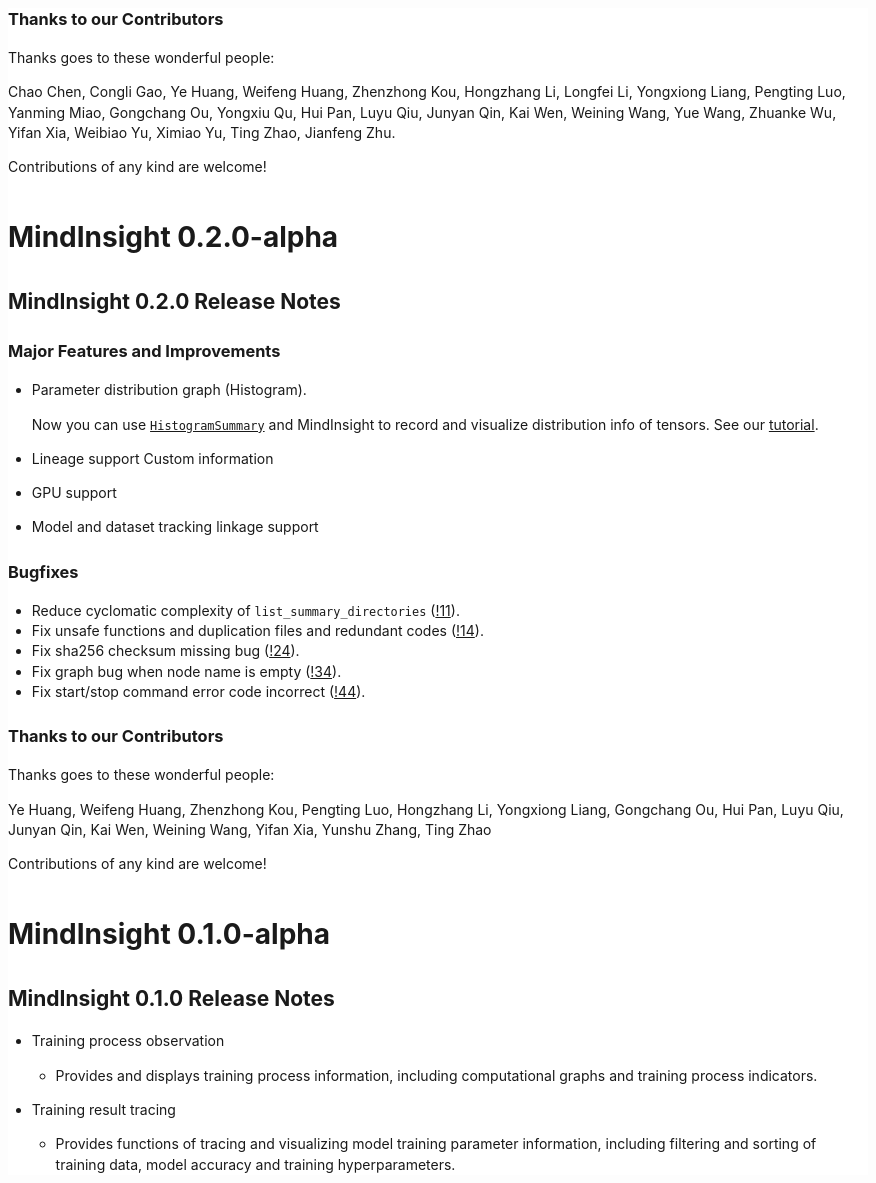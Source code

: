 ### Thanks to our Contributors

Thanks goes to these wonderful people:

Chao Chen, Congli Gao, Ye Huang, Weifeng Huang, Zhenzhong Kou, Hongzhang Li, Longfei Li, Yongxiong Liang, Pengting Luo, Yanming Miao, Gongchang Ou, Yongxiu Qu, Hui Pan, Luyu Qiu, Junyan Qin, Kai Wen, Weining Wang, Yue Wang, Zhuanke Wu, Yifan Xia, Weibiao Yu, Ximiao Yu, Ting Zhao, Jianfeng Zhu.

Contributions of any kind are welcome!

# MindInsight 0.2.0-alpha

## MindInsight 0.2.0 Release Notes

### Major Features and Improvements

- Parameter distribution graph (Histogram).

    Now you can use [`HistogramSummary`](https://www.mindspore.cn/docs/en/master/api_python/mindspore.ops.html#mindspore.ops.HistogramSummary) and MindInsight to record and visualize distribution info of tensors. See our [tutorial](https://www.mindspore.cn/mindinsight/docs/en/master/index.html).

- Lineage support Custom information
- GPU support
- Model and dataset tracking linkage support

### Bugfixes

- Reduce cyclomatic complexity of `list_summary_directories` ([!11](https://gitee.com/mindspore/mindinsight/pulls/11)).
- Fix unsafe functions and duplication files and redundant codes ([!14](https://gitee.com/mindspore/mindinsight/pulls/14)).
- Fix sha256 checksum missing bug ([!24](https://gitee.com/mindspore/mindinsight/pulls/24)).
- Fix graph bug when node name is empty ([!34](https://gitee.com/mindspore/mindinsight/pulls/34)).
- Fix start/stop command error code incorrect ([!44](https://gitee.com/mindspore/mindinsight/pulls/44)).

### Thanks to our Contributors

Thanks goes to these wonderful people:

Ye Huang, Weifeng Huang, Zhenzhong Kou, Pengting Luo, Hongzhang Li, Yongxiong Liang, Gongchang Ou, Hui Pan, Luyu Qiu, Junyan Qin, Kai Wen, Weining Wang, Yifan Xia, Yunshu Zhang, Ting Zhao

Contributions of any kind are welcome!

# MindInsight 0.1.0-alpha

## MindInsight 0.1.0 Release Notes

- Training process observation
    - Provides and displays training process information, including computational graphs and training process indicators.

- Training result tracing
    - Provides functions of tracing and visualizing model training parameter information, including filtering and sorting of training data, model accuracy and training hyperparameters.
